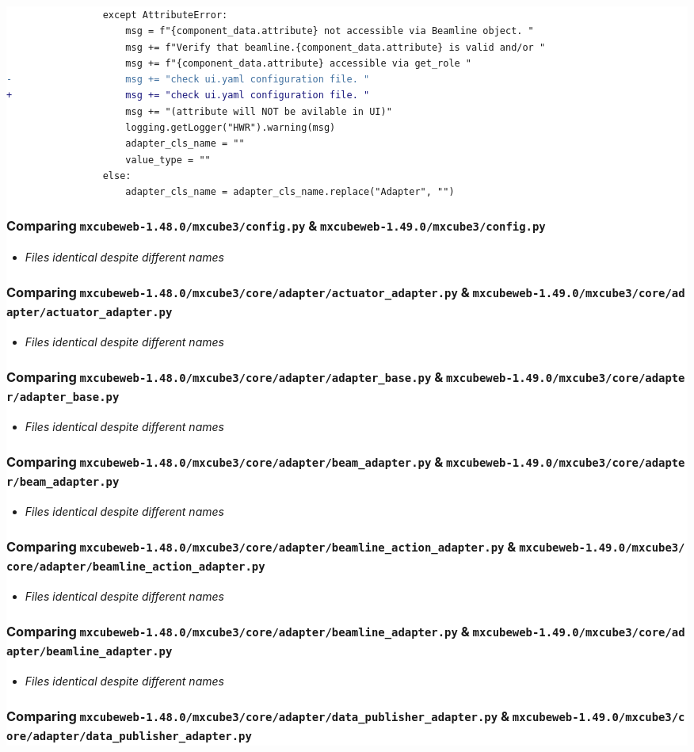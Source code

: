 ```diff
                 except AttributeError:
                     msg = f"{component_data.attribute} not accessible via Beamline object. "
                     msg += f"Verify that beamline.{component_data.attribute} is valid and/or "
                     msg += f"{component_data.attribute} accessible via get_role "
-                    msg += "check ui.yaml configuration file. " 
+                    msg += "check ui.yaml configuration file. "
                     msg += "(attribute will NOT be avilable in UI)"
                     logging.getLogger("HWR").warning(msg)
                     adapter_cls_name = ""
                     value_type = ""
                 else:
                     adapter_cls_name = adapter_cls_name.replace("Adapter", "")
```

### Comparing `mxcubeweb-1.48.0/mxcube3/config.py` & `mxcubeweb-1.49.0/mxcube3/config.py`

 * *Files identical despite different names*

### Comparing `mxcubeweb-1.48.0/mxcube3/core/adapter/actuator_adapter.py` & `mxcubeweb-1.49.0/mxcube3/core/adapter/actuator_adapter.py`

 * *Files identical despite different names*

### Comparing `mxcubeweb-1.48.0/mxcube3/core/adapter/adapter_base.py` & `mxcubeweb-1.49.0/mxcube3/core/adapter/adapter_base.py`

 * *Files identical despite different names*

### Comparing `mxcubeweb-1.48.0/mxcube3/core/adapter/beam_adapter.py` & `mxcubeweb-1.49.0/mxcube3/core/adapter/beam_adapter.py`

 * *Files identical despite different names*

### Comparing `mxcubeweb-1.48.0/mxcube3/core/adapter/beamline_action_adapter.py` & `mxcubeweb-1.49.0/mxcube3/core/adapter/beamline_action_adapter.py`

 * *Files identical despite different names*

### Comparing `mxcubeweb-1.48.0/mxcube3/core/adapter/beamline_adapter.py` & `mxcubeweb-1.49.0/mxcube3/core/adapter/beamline_adapter.py`

 * *Files identical despite different names*

### Comparing `mxcubeweb-1.48.0/mxcube3/core/adapter/data_publisher_adapter.py` & `mxcubeweb-1.49.0/mxcube3/core/adapter/data_publisher_adapter.py`
